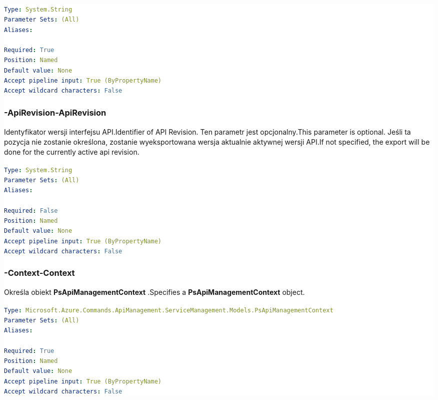 ```yaml
Type: System.String
Parameter Sets: (All)
Aliases:

Required: True
Position: Named
Default value: None
Accept pipeline input: True (ByPropertyName)
Accept wildcard characters: False
```

### <span data-ttu-id="8f4ba-117">-ApiRevision</span><span class="sxs-lookup"><span data-stu-id="8f4ba-117">-ApiRevision</span></span>
<span data-ttu-id="8f4ba-118">Identyfikator wersji interfejsu API.</span><span class="sxs-lookup"><span data-stu-id="8f4ba-118">Identifier of API Revision.</span></span> <span data-ttu-id="8f4ba-119">Ten parametr jest opcjonalny.</span><span class="sxs-lookup"><span data-stu-id="8f4ba-119">This parameter is optional.</span></span> <span data-ttu-id="8f4ba-120">Jeśli ta pozycja nie zostanie określona, zostanie wyeksportowana wersja aktualnie aktywnej wersji API.</span><span class="sxs-lookup"><span data-stu-id="8f4ba-120">If not specified, the export will be done for the currently active api revision.</span></span>

```yaml
Type: System.String
Parameter Sets: (All)
Aliases:

Required: False
Position: Named
Default value: None
Accept pipeline input: True (ByPropertyName)
Accept wildcard characters: False
```

### <span data-ttu-id="8f4ba-121">-Context</span><span class="sxs-lookup"><span data-stu-id="8f4ba-121">-Context</span></span>
<span data-ttu-id="8f4ba-122">Określa obiekt **PsApiManagementContext** .</span><span class="sxs-lookup"><span data-stu-id="8f4ba-122">Specifies a **PsApiManagementContext** object.</span></span>

```yaml
Type: Microsoft.Azure.Commands.ApiManagement.ServiceManagement.Models.PsApiManagementContext
Parameter Sets: (All)
Aliases:

Required: True
Position: Named
Default value: None
Accept pipeline input: True (ByPropertyName)
Accept wildcard characters: False
```
